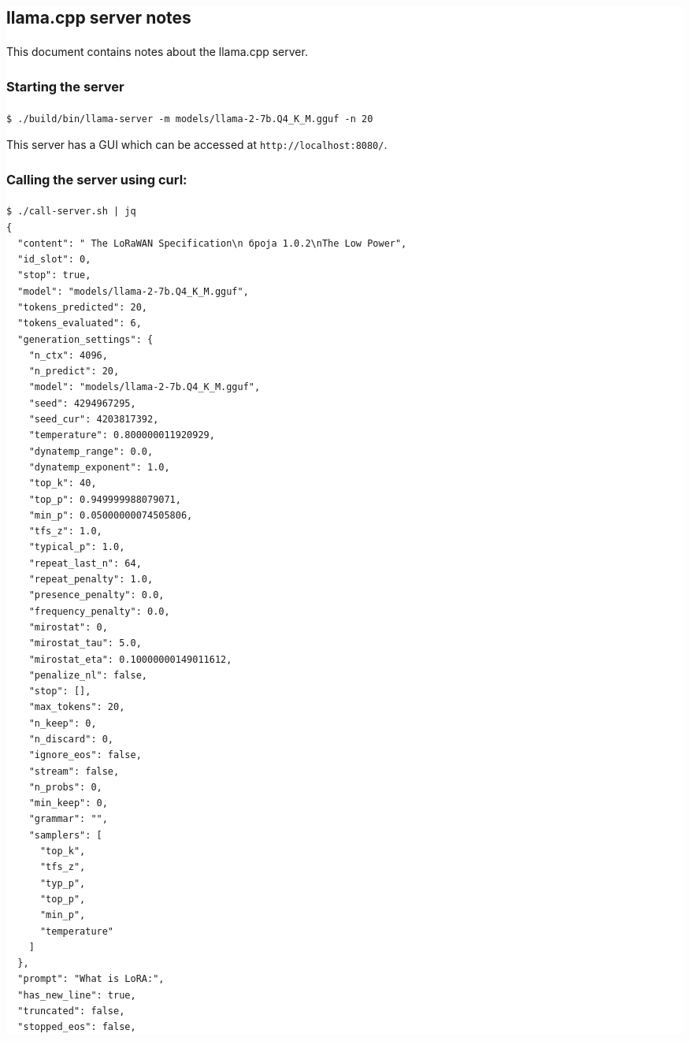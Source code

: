 ## llama.cpp server notes
This document contains notes about the llama.cpp server.

### Starting the server
```console
$ ./build/bin/llama-server -m models/llama-2-7b.Q4_K_M.gguf -n 20
```
This server has a GUI which can be accessed at `http://localhost:8080/`.

### Calling the server using curl:
```console
$ ./call-server.sh | jq
{
  "content": " The LoRaWAN Specification\n броја 1.0.2\nThe Low Power",
  "id_slot": 0,
  "stop": true,
  "model": "models/llama-2-7b.Q4_K_M.gguf",
  "tokens_predicted": 20,
  "tokens_evaluated": 6,
  "generation_settings": {
    "n_ctx": 4096,
    "n_predict": 20,
    "model": "models/llama-2-7b.Q4_K_M.gguf",
    "seed": 4294967295,
    "seed_cur": 4203817392,
    "temperature": 0.800000011920929,
    "dynatemp_range": 0.0,
    "dynatemp_exponent": 1.0,
    "top_k": 40,
    "top_p": 0.949999988079071,
    "min_p": 0.05000000074505806,
    "tfs_z": 1.0,
    "typical_p": 1.0,
    "repeat_last_n": 64,
    "repeat_penalty": 1.0,
    "presence_penalty": 0.0,
    "frequency_penalty": 0.0,
    "mirostat": 0,
    "mirostat_tau": 5.0,
    "mirostat_eta": 0.10000000149011612,
    "penalize_nl": false,
    "stop": [],
    "max_tokens": 20,
    "n_keep": 0,
    "n_discard": 0,
    "ignore_eos": false,
    "stream": false,
    "n_probs": 0,
    "min_keep": 0,
    "grammar": "",
    "samplers": [
      "top_k",
      "tfs_z",
      "typ_p",
      "top_p",
      "min_p",
      "temperature"
    ]
  },
  "prompt": "What is LoRA:",
  "has_new_line": true,
  "truncated": false,
  "stopped_eos": false,
```